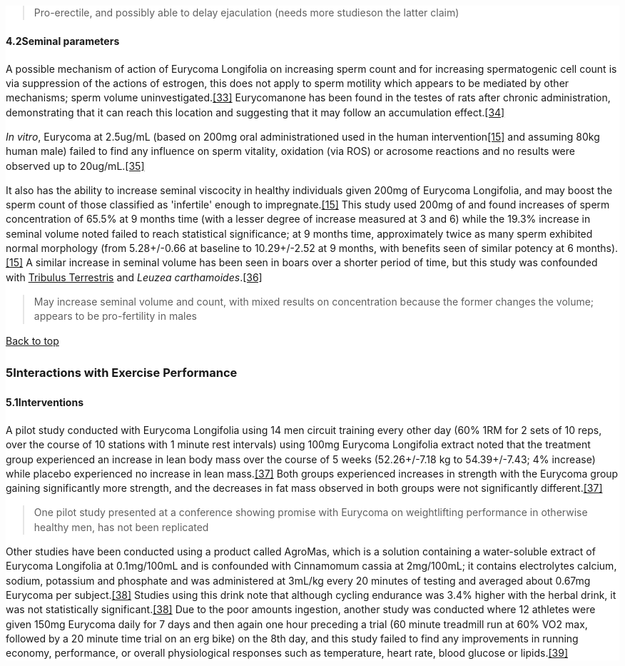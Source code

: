 

> Pro-erectile, and possibly able to delay ejaculation (needs more studieson the latter claim)


#### 4.2Seminal parameters


A possible mechanism of action of Eurycoma Longifolia on increasing sperm count and for increasing spermatogenic cell count is via suppression of the actions of estrogen, this does not apply to sperm motility which appears to be mediated by other mechanisms; sperm volume uninvestigated.[[33]](#ref33) Eurycomanone has been found in the testes of rats after chronic administration, demonstrating that it can reach this location and suggesting that it may follow an accumulation effect.[[34]](#ref34)


*In vitro*, Eurycoma at 2.5ug/mL (based on 200mg oral administrationed used in the human intervention[[15]](#ref15) and assuming 80kg human male) failed to find any influence on sperm vitality, oxidation (via ROS) or acrosome reactions and no results were observed up to 20ug/mL.[[35]](#ref35)


It also has the ability to increase seminal viscocity in healthy individuals given 200mg of Eurycoma Longifolia, and may boost the sperm count of those classified as 'infertile' enough to impregnate.[[15]](#ref15) This study used 200mg of and found increases of sperm concentration of 65.5% at 9 months time (with a lesser degree of increase measured at 3 and 6) while the 19.3% increase in seminal volume noted failed to reach statistical significance; at 9 months time, approximately twice as many sperm exhibited normal morphology (from 5.28+/-0.66 at baseline to 10.29+/-2.52 at 9 months, with benefits seen of similar potency at 6 months).[[15]](#ref15) A similar increase in seminal volume has been seen in boars over a shorter period of time, but this study was confounded with [Tribulus Terrestris](/supplements/tribulus-terrestris/) and *Leuzea carthamoides*.[[36]](#ref36)



> May increase seminal volume and count, with mixed results on concentration because the former changes the volume; appears to be pro-fertility in males


[Back to top](#c-sexuality-and-sex-organs)
### 5Interactions with Exercise Performance

#### 5.1Interventions


A pilot study conducted with Eurycoma Longifolia using 14 men circuit training every other day (60% 1RM for 2 sets of 10 reps, over the course of 10 stations with 1 minute rest intervals) using 100mg Eurycoma Longifolia extract noted that the treatment group experienced an increase in lean body mass over the course of 5 weeks (52.26+/-7.18 kg to 54.39+/-7.43; 4% increase) while placebo experienced no increase in lean mass.[[37]](#ref37) Both groups experienced increases in strength with the Eurycoma group gaining significantly more strength, and the decreases in fat mass observed in both groups were not significantly different.[[37]](#ref37)



> One pilot study presented at a conference showing promise with Eurycoma on weightlifting performance in otherwise healthy men, has not been replicated


Other studies have been conducted using a product called AgroMas, which is a solution containing a water-soluble extract of Eurycoma Longifolia at 0.1mg/100mL and is confounded with Cinnamomum cassia at 2mg/100mL; it contains electrolytes calcium, sodium, potassium and phosphate and was administered at 3mL/kg every 20 minutes of testing and averaged about 0.67mg Eurycoma per subject.[[38]](#ref38) Studies using this drink note that although cycling endurance was 3.4% higher with the herbal drink, it was not statistically significant.[[38]](#ref38) Due to the poor amounts ingestion, another study was conducted where 12 athletes were given 150mg Eurycoma daily for 7 days and then again one hour preceding a trial (60 minute treadmill run at 60% VO2 max, followed by a 20 minute time trial on an erg bike) on the 8th day, and this study failed to find any improvements in running economy, performance, or overall physiological responses such as temperature, heart rate, blood glucose or lipids.[[39]](#ref39)
